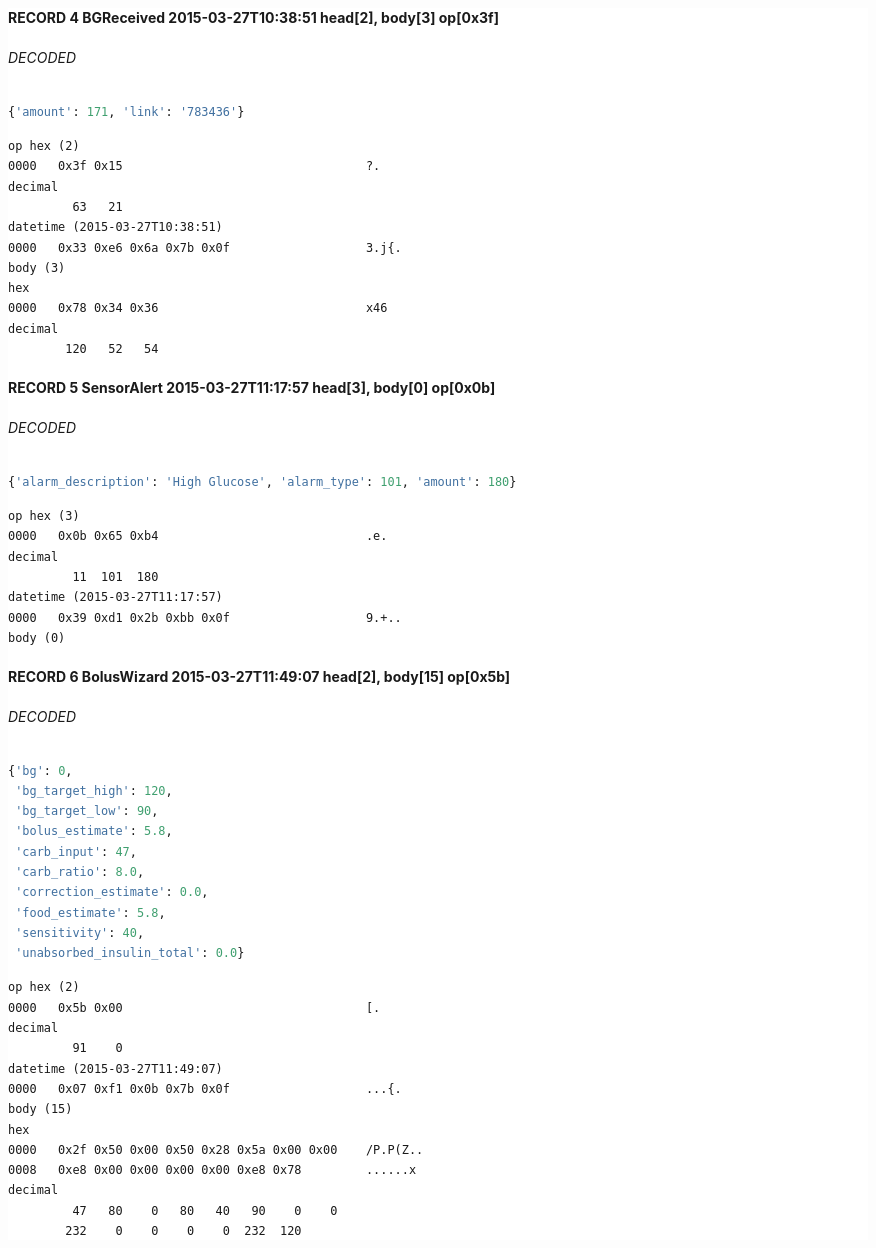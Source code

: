 #### RECORD 4 BGReceived 2015-03-27T10:38:51 head[2], body[3] op[0x3f]
###### DECODED
```python
{'amount': 171, 'link': '783436'}
```
    op hex (2)
    0000   0x3f 0x15                                  ?.
    decimal
             63   21
    datetime (2015-03-27T10:38:51)
    0000   0x33 0xe6 0x6a 0x7b 0x0f                   3.j{.
    body (3)
    hex
    0000   0x78 0x34 0x36                             x46
    decimal
            120   52   54

#### RECORD 5 SensorAlert 2015-03-27T11:17:57 head[3], body[0] op[0x0b]
###### DECODED
```python
{'alarm_description': 'High Glucose', 'alarm_type': 101, 'amount': 180}
```
    op hex (3)
    0000   0x0b 0x65 0xb4                             .e.
    decimal
             11  101  180
    datetime (2015-03-27T11:17:57)
    0000   0x39 0xd1 0x2b 0xbb 0x0f                   9.+..
    body (0)

#### RECORD 6 BolusWizard 2015-03-27T11:49:07 head[2], body[15] op[0x5b]
###### DECODED
```python
{'bg': 0,
 'bg_target_high': 120,
 'bg_target_low': 90,
 'bolus_estimate': 5.8,
 'carb_input': 47,
 'carb_ratio': 8.0,
 'correction_estimate': 0.0,
 'food_estimate': 5.8,
 'sensitivity': 40,
 'unabsorbed_insulin_total': 0.0}
```
    op hex (2)
    0000   0x5b 0x00                                  [.
    decimal
             91    0
    datetime (2015-03-27T11:49:07)
    0000   0x07 0xf1 0x0b 0x7b 0x0f                   ...{.
    body (15)
    hex
    0000   0x2f 0x50 0x00 0x50 0x28 0x5a 0x00 0x00    /P.P(Z..
    0008   0xe8 0x00 0x00 0x00 0x00 0xe8 0x78         ......x
    decimal
             47   80    0   80   40   90    0    0
            232    0    0    0    0  232  120

